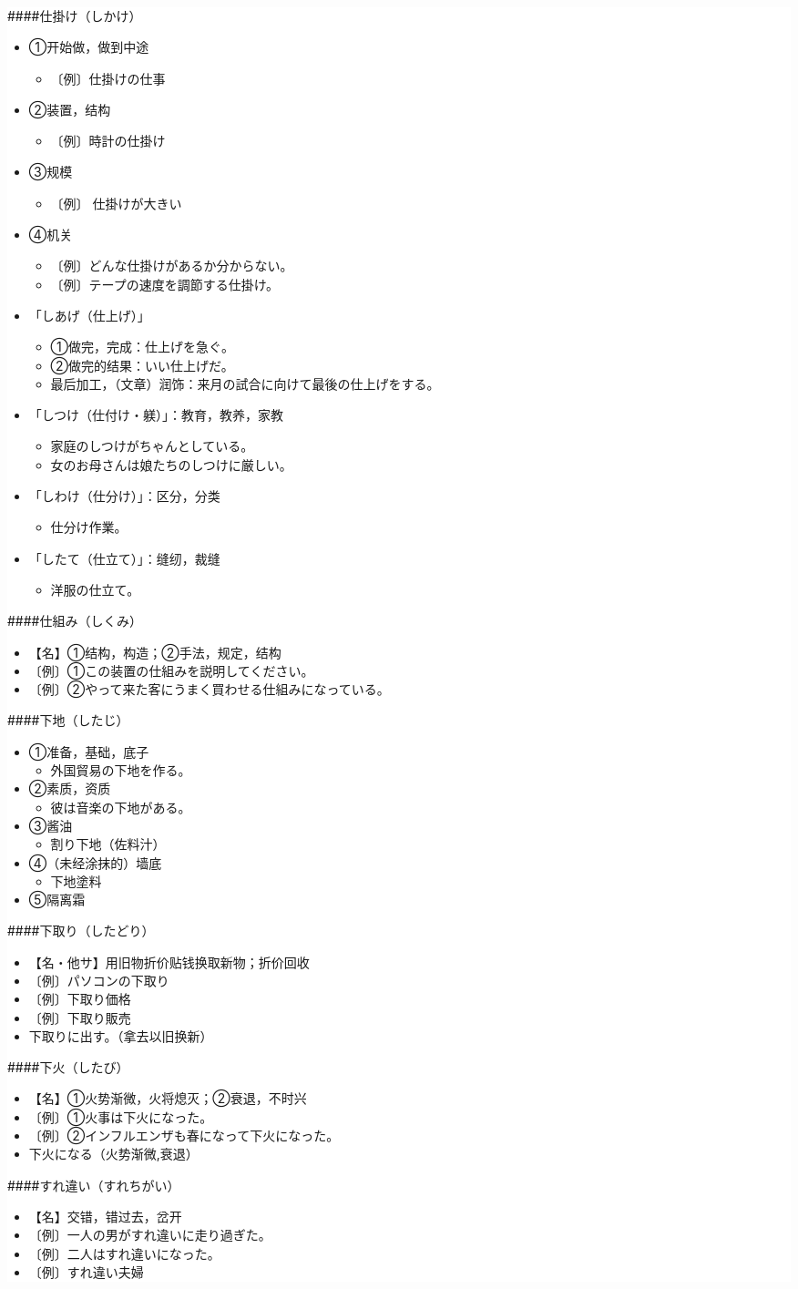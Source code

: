 ####仕掛け（しかけ）
  * ①开始做，做到中途
    * 〔例〕仕掛けの仕事
  * ②装置，结构
    * 〔例〕時計の仕掛け
  * ③规模
    * 〔例〕 仕掛けが大きい
  * ④机关
    * 〔例〕どんな仕掛けがあるか分からない。
    * 〔例〕テープの速度を調節する仕掛け。

  * 「しあげ（仕上げ）」
    * ①做完，完成：仕上げを急ぐ。
    * ②做完的结果：いい仕上げだ。
    * 最后加工，（文章）润饰：来月の試合に向けて最後の仕上げをする。
  * 「しつけ（仕付け・躾）」：教育，教养，家教
    * 家庭のしつけがちゃんとしている。
    * 女のお母さんは娘たちのしつけに厳しい。
  * 「しわけ（仕分け）」：区分，分类
    * 仕分け作業。
  * 「したて（仕立て）」：缝纫，裁缝
    * 洋服の仕立て。

####仕組み（しくみ）
  * 【名】①结构，构造；②手法，规定，结构
  * 〔例〕①この装置の仕組みを説明してください。
  * 〔例〕②やって来た客にうまく買わせる仕組みになっている。

####下地（したじ）
  * ①准备，基础，底子
    * 外国貿易の下地を作る。
  * ②素质，资质
    * 彼は音楽の下地がある。
  * ③酱油
    * 割り下地（佐料汁）
  * ④（未经涂抹的）墙底
    * 下地塗料
  * ⑤隔离霜

####下取り（したどり）
  * 【名・他サ】用旧物折价贴钱换取新物；折价回收
  * 〔例〕パソコンの下取り
  * 〔例〕下取り価格
  * 〔例〕下取り販売
  * 下取りに出す。（拿去以旧换新）

####下火（したび）
  * 【名】①火势渐微，火将熄灭；②衰退，不时兴
  * 〔例〕①火事は下火になった。
  * 〔例〕②インフルエンザも春になって下火になった。
  * 下火になる（火势渐微,衰退）

####すれ違い（すれちがい）
  * 【名】交错，错过去，岔开
  * 〔例〕一人の男がすれ違いに走り過ぎた。
  * 〔例〕二人はすれ違いになった。
  * 〔例〕すれ違い夫婦
